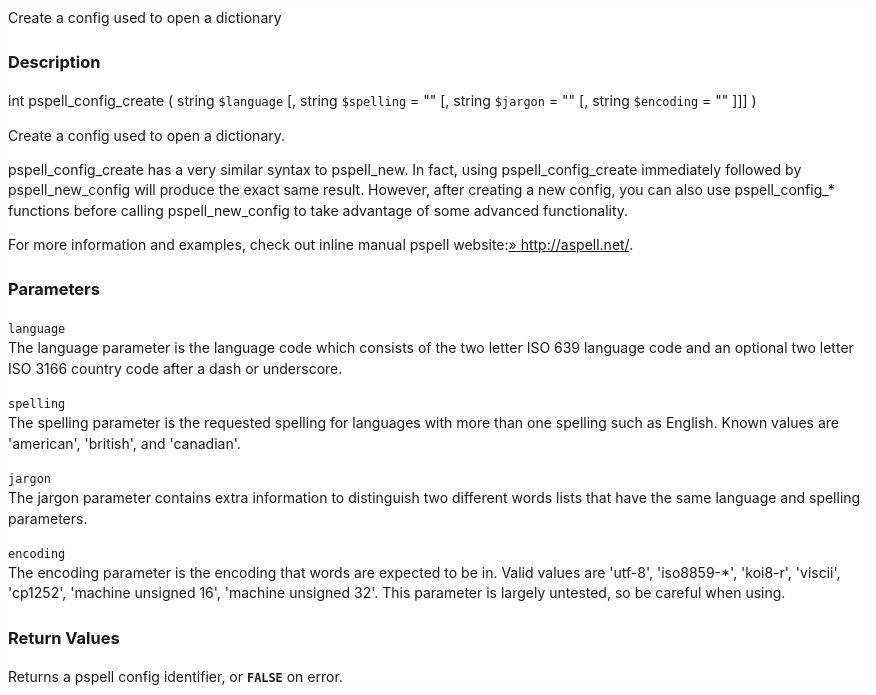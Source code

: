 Create a config used to open a dictionary

### Description

<span class="type">int</span> <span
class="methodname">pspell\_config\_create</span> ( <span
class="methodparam"><span class="type">string</span> `$language`</span>
\[, <span class="methodparam"><span class="type">string</span>
`$spelling`<span class="initializer"> = ""</span></span> \[, <span
class="methodparam"><span class="type">string</span> `$jargon`<span
class="initializer"> = ""</span></span> \[, <span
class="methodparam"><span class="type">string</span> `$encoding`<span
class="initializer"> = ""</span></span> \]\]\] )

Create a config used to open a dictionary.

<span class="function">pspell\_config\_create</span> has a very similar
syntax to <span class="function">pspell\_new</span>. In fact, using
<span class="function">pspell\_config\_create</span> immediately
followed by <span class="function">pspell\_new\_config</span> will
produce the exact same result. However, after creating a new config, you
can also use <span class="function">pspell\_config\_\*</span> functions
before calling <span class="function">pspell\_new\_config</span> to take
advantage of some advanced functionality.

For more information and examples, check out inline manual pspell
website:<a href="http://aspell.net/" class="link external">» http://aspell.net/</a>.

### Parameters

`language`  
The language parameter is the language code which consists of the two
letter ISO 639 language code and an optional two letter ISO 3166 country
code after a dash or underscore.

`spelling`  
The spelling parameter is the requested spelling for languages with more
than one spelling such as English. Known values are 'american',
'british', and 'canadian'.

`jargon`  
The jargon parameter contains extra information to distinguish two
different words lists that have the same language and spelling
parameters.

`encoding`  
The encoding parameter is the encoding that words are expected to be in.
Valid values are 'utf-8', 'iso8859-\*', 'koi8-r', 'viscii', 'cp1252',
'machine unsigned 16', 'machine unsigned 32'. This parameter is largely
untested, so be careful when using.

### Return Values

Returns a pspell config identifier, or **`FALSE`** on error.

